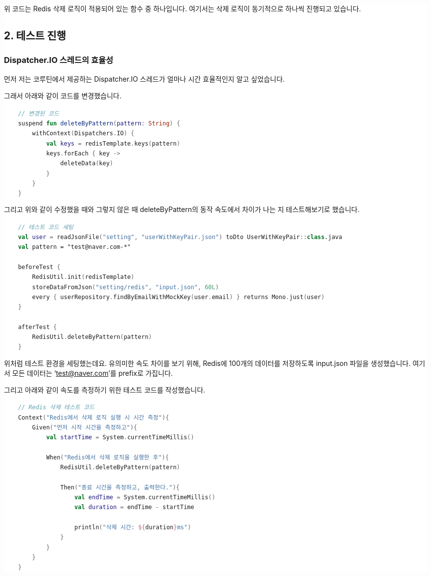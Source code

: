위 코드는 Redis 삭제 로직이 적용되어 있는 함수 중 하나입니다. 여기서는 삭제 로직이 동기적으로 하나씩 진행되고 있습니다.

## 2. 테스트 진행

### Dispatcher.IO 스레드의 효율성

먼저 저는 코루틴에서 제공하는 Dispatcher.IO 스레드가 얼마나 시간 효율적인지 알고 싶었습니다.

그래서 아래와 같이 코드를 변경했습니다.

```kotlin
    // 변경된 코드
    suspend fun deleteByPattern(pattern: String) {
        withContext(Dispatchers.IO) {
            val keys = redisTemplate.keys(pattern)
            keys.forEach { key ->
                deleteData(key)
            }
        }
    }
```

그리고 위와 같이 수정했을 때와 그렇지 않은 때 deleteByPattern의 동작 속도에서 차이가 나는 지 테스트해보기로 했습니다.

```kotlin
    // 테스트 코드 세팅
    val user = readJsonFile("setting", "userWithKeyPair.json") toDto UserWithKeyPair::class.java
    val pattern = "test@naver.com-*"

    beforeTest {
        RedisUtil.init(redisTemplate)
        storeDataFromJson("setting/redis", "input.json", 60L)
        every { userRepository.findByEmailWithMockKey(user.email) } returns Mono.just(user)
    }

    afterTest {
        RedisUtil.deleteByPattern(pattern)
    }
```

위처럼 테스트 환경을 세팅했는데요. 유의미한 속도 차이를 보기 위해, Redis에 100개의 데이터를 저장하도록 input.json 파일을 생성했습니다. 여기서 모든 데이터는 ‘test@naver.com’를 prefix로 가집니다.

그리고 아래와 같이 속도를 측정하기 위한 테스트 코드를 작성했습니다.

```kotlin
    // Redis 삭제 테스트 코드
    Context("Redis에서 삭제 로직 실행 시 시간 측정"){
        Given("먼저 시작 시간을 측정하고"){
            val startTime = System.currentTimeMillis()

            When("Redis에서 삭제 로직을 실행한 후"){
                RedisUtil.deleteByPattern(pattern)

                Then("종료 시간을 측정하고, 출력한다."){
                    val endTime = System.currentTimeMillis()
                    val duration = endTime - startTime

                    println("삭제 시간: ${duration}ms")
                }
            }
        }
    }
```
